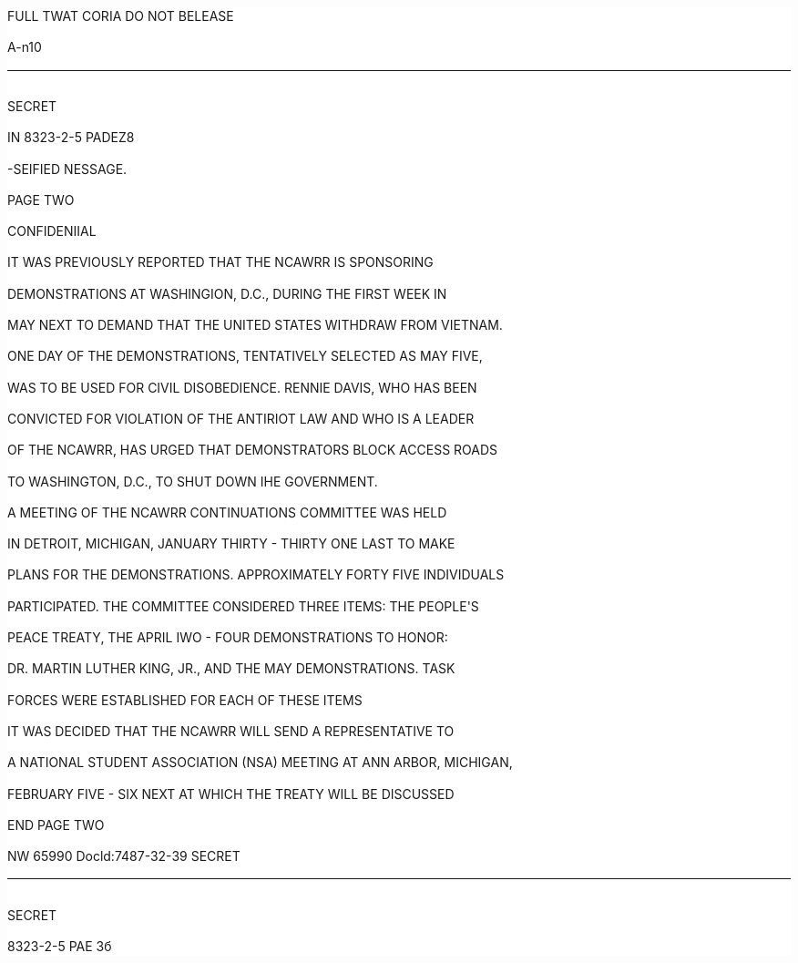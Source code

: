 FULL TWAT CORIA DO NOT BELEASE

A-n10

---

##
SECRET

IN 8323-2-5 PADEZ8

-SEIFIED NESSAGE.

PAGE TWO

CONFIDENIIAL

IT WAS PREVIOUSLY REPORTED THAT THE NCAWRR IS SPONSORING

DEMONSTRATIONS AT WASHINGION, D.C., DURING THE FIRST WEEK IN

MAY NEXT TO DEMAND THAT THE UNITED STATES WITHDRAW FROM VIETNAM.

ONE DAY OF THE DEMONSTRATIONS, TENTATIVELY SELECTED AS MAY FIVE,

WAS TO BE USED FOR CIVIL DISOBEDIENCE. RENNIE DAVIS, WHO HAS BEEN

CONVICTED FOR VIOLATION OF THE ANTIRIOT LAW AND WHO IS A LEADER

OF THE NCAWRR, HAS URGED THAT DEMONSTRATORS BLOCK ACCESS ROADS

TO WASHINGTON, D.C., TO SHUT DOWN IHE GOVERNMENT.

A MEETING OF THE NCAWRR CONTINUATIONS COMMITTEE WAS HELD

IN DETROIT, MICHIGAN, JANUARY THIRTY - THIRTY ONE LAST TO MAKE

PLANS FOR THE DEMONSTRATIONS. APPROXIMATELY FORTY FIVE INDIVIDUALS

PARTICIPATED. THE COMMITTEE CONSIDERED THREE ITEMS: THE PEOPLE'S

PEACE TREATY, THE APRIL IWO - FOUR DEMONSTRATIONS TO HONOR:

DR. MARTIN LUTHER KING, JR., AND THE MAY DEMONSTRATIONS. TASK

FORCES WERE ESTABLISHED FOR EACH OF THESE ITEMS

IT WAS DECIDED THAT THE NCAWRR WILL SEND A REPRESENTATIVE TO

A NATIONAL STUDENT ASSOCIATION (NSA) MEETING AT ANN ARBOR, MICHIGAN,

FEBRUARY FIVE - SIX NEXT AT WHICH THE TREATY WILL BE DISCUSSED

END PAGE TWO

NW 65990 Docld:7487-32-39
SECRET

---

##
SECRET

8323-2-5 PAE 3б
